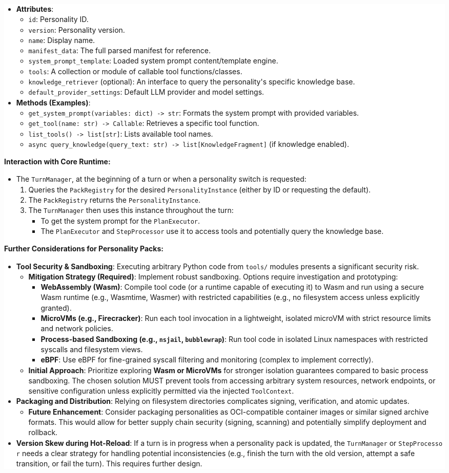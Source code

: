 *   **Attributes**:
    *   `id`: Personality ID.
    *   `version`: Personality version.
    *   `name`: Display name.
    *   `manifest_data`: The full parsed manifest for reference.
    *   `system_prompt_template`: Loaded system prompt content/template engine.
    *   `tools`: A collection or module of callable tool functions/classes.
    *   `knowledge_retriever` (optional): An interface to query the personality's specific knowledge base.
    *   `default_provider_settings`: Default LLM provider and model settings.
*   **Methods (Examples)**:
    *   `get_system_prompt(variables: dict) -> str`: Formats the system prompt with provided variables.
    *   `get_tool(name: str) -> Callable`: Retrieves a specific tool function.
    *   `list_tools() -> list[str]`: Lists available tool names.
    *   `async query_knowledge(query_text: str) -> list[KnowledgeFragment]` (if knowledge enabled).

**Interaction with Core Runtime:**

*   The `TurnManager`, at the beginning of a turn or when a personality switch is requested:
    1.  Queries the `PackRegistry` for the desired `PersonalityInstance` (either by ID or requesting the default).
    2.  The `PackRegistry` returns the `PersonalityInstance`.
    3.  The `TurnManager` then uses this instance throughout the turn:
        *   To get the system prompt for the `PlanExecutor`.
        *   The `PlanExecutor` and `StepProcessor` use it to access tools and potentially query the knowledge base.

**Further Considerations for Personality Packs:**

*   **Tool Security & Sandboxing**: Executing arbitrary Python code from `tools/` modules presents a significant security risk.
    *   **Mitigation Strategy (Required)**: Implement robust sandboxing. Options require investigation and prototyping:
        *   **WebAssembly (Wasm)**: Compile tool code (or a runtime capable of executing it) to Wasm and run using a secure Wasm runtime (e.g., Wasmtime, Wasmer) with restricted capabilities (e.g., no filesystem access unless explicitly granted).
        *   **MicroVMs (e.g., Firecracker)**: Run each tool invocation in a lightweight, isolated microVM with strict resource limits and network policies.
        *   **Process-based Sandboxing (e.g., `nsjail`, `bubblewrap`)**: Run tool code in isolated Linux namespaces with restricted syscalls and filesystem views.
        *   **eBPF**: Use eBPF for fine-grained syscall filtering and monitoring (complex to implement correctly).
    *   **Initial Approach**: Prioritize exploring **Wasm or MicroVMs** for stronger isolation guarantees compared to basic process sandboxing.
The chosen solution MUST prevent tools from accessing arbitrary system resources, network endpoints, or sensitive configuration unless explicitly permitted via the injected `ToolContext`.
*   **Packaging and Distribution**: Relying on filesystem directories complicates signing, verification, and atomic updates.
    *   **Future Enhancement**: Consider packaging personalities as OCI-compatible container images or similar signed archive formats. This would allow for better supply chain security (signing, scanning) and potentially simplify deployment and rollback.
*   **Version Skew during Hot-Reload**: If a turn is in progress when a personality pack is updated, the `TurnManager` or `StepProcessor` needs a clear strategy for handling potential inconsistencies (e.g., finish the turn with the old version, attempt a safe transition, or fail the turn). This requires further design.

